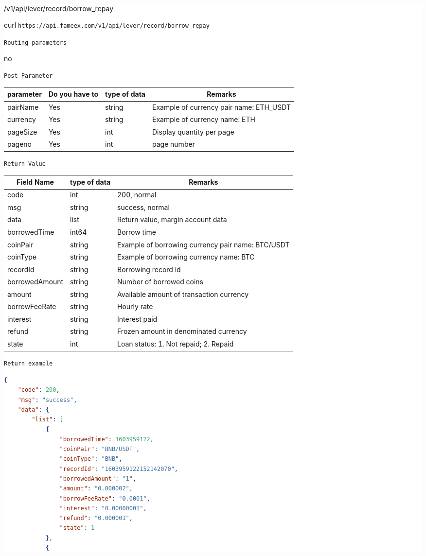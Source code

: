 /v1/api/lever/record/borrow_repay

curl `https://api.fameex.com/v1/api/lever/record/borrow_repay`

`Routing parameters`

no

`Post Parameter`

| parameter | Do you have to | type of data | Remarks                                 |
| --------- | -------------- | ------------ | --------------------------------------- |
| pairName  | Yes            | string       | Example of currency pair name: ETH_USDT |
| currency  | Yes            | string       | Example of currency name: ETH           |
| pageSize  | Yes            | int          | Display quantity per page               |
| pageno    | Yes            | int          | page number                             |

`Return Value`

| Field Name     | type of data | Remarks                                           |
| -------------- | ------------ | ------------------------------------------------- |
| code           | int          | 200, normal                                       |
| msg            | string       | success, normal                                   |
| data           | list         | Return value, margin account data                 |
| borrowedTime   | int64        | Borrow time                                       |
| coinPair       | string       | Example of borrowing currency pair name: BTC/USDT |
| coinType       | string       | Example of borrowing currency name: BTC           |
| recordId       | string       | Borrowing record id                               |
| borrowedAmount | string       | Number of borrowed coins                          |
| amount         | string       | Available amount of transaction currency          |
| borrowFeeRate  | string       | Hourly rate                                       |
| interest       | string       | Interest paid                                     |
| refund         | string       | Frozen amount in denominated currency             |
| state          | int          | Loan status: 1. Not repaid; 2. Repaid             |

`Return example`

```json
{
    "code": 200,
    "msg": "success",
    "data": {
        "list": [
            {
                "borrowedTime": 1603959122,
                "coinPair": "BNB/USDT",
                "coinType": "BNB",
                "recordId": "1603959122152142070",
                "borrowedAmount": "1",
                "amount": "0.000002",
                "borrowFeeRate": "0.0001",
                "interest": "0.00000001",
                "refund": "0.000001",
                "state": 1
            },
            {
```